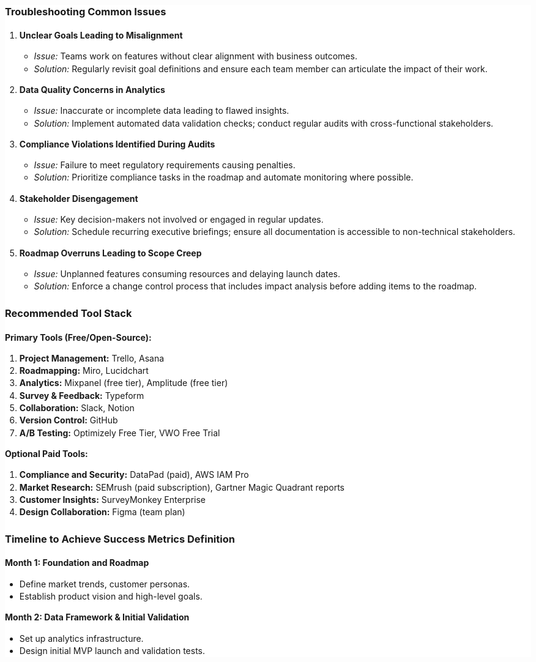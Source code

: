### Troubleshooting Common Issues

1. **Unclear Goals Leading to Misalignment**
   - *Issue:* Teams work on features without clear alignment with business outcomes.
   - *Solution:* Regularly revisit goal definitions and ensure each team member can articulate the impact of their work.

2. **Data Quality Concerns in Analytics**
   - *Issue:* Inaccurate or incomplete data leading to flawed insights.
   - *Solution:* Implement automated data validation checks; conduct regular audits with cross-functional stakeholders.

3. **Compliance Violations Identified During Audits**
   - *Issue:* Failure to meet regulatory requirements causing penalties.
   - *Solution:* Prioritize compliance tasks in the roadmap and automate monitoring where possible.

4. **Stakeholder Disengagement**
   - *Issue:* Key decision-makers not involved or engaged in regular updates.
   - *Solution:* Schedule recurring executive briefings; ensure all documentation is accessible to non-technical stakeholders.

5. **Roadmap Overruns Leading to Scope Creep**
   - *Issue:* Unplanned features consuming resources and delaying launch dates.
   - *Solution:* Enforce a change control process that includes impact analysis before adding items to the roadmap.

### Recommended Tool Stack

**Primary Tools (Free/Open-Source):**

1. **Project Management:** Trello, Asana
2. **Roadmapping:** Miro, Lucidchart
3. **Analytics:** Mixpanel (free tier), Amplitude (free tier)
4. **Survey & Feedback:** Typeform
5. **Collaboration:** Slack, Notion
6. **Version Control:** GitHub
7. **A/B Testing:** Optimizely Free Tier, VWO Free Trial

**Optional Paid Tools:**

1. **Compliance and Security:** DataPad (paid), AWS IAM Pro
2. **Market Research:** SEMrush (paid subscription), Gartner Magic Quadrant reports
3. **Customer Insights:** SurveyMonkey Enterprise
4. **Design Collaboration:** Figma (team plan)

### Timeline to Achieve Success Metrics Definition

**Month 1: Foundation and Roadmap**
- Define market trends, customer personas.
- Establish product vision and high-level goals.

**Month 2: Data Framework & Initial Validation**
- Set up analytics infrastructure.
- Design initial MVP launch and validation tests.
